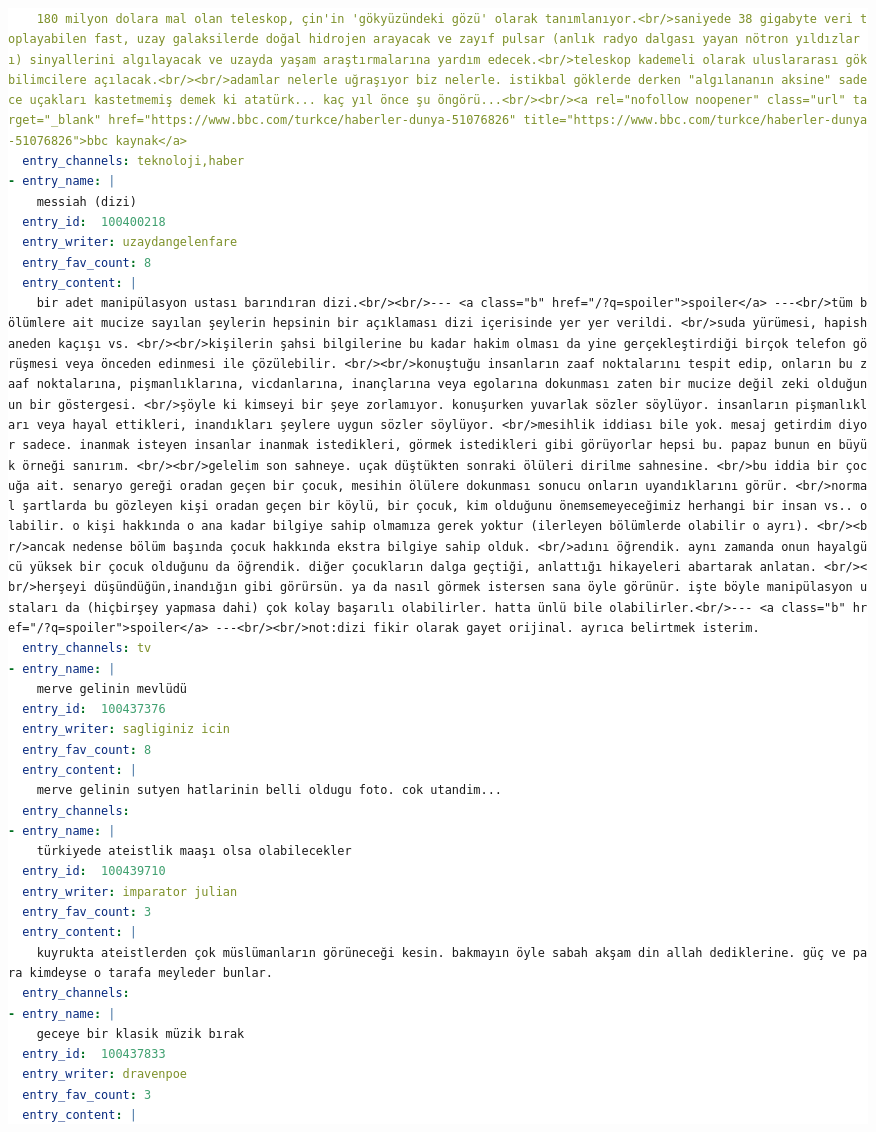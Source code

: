 ```yaml
    180 milyon dolara mal olan teleskop, çin'in 'gökyüzündeki gözü' olarak tanımlanıyor.<br/>saniyede 38 gigabyte veri toplayabilen fast, uzay galaksilerde doğal hidrojen arayacak ve zayıf pulsar (anlık radyo dalgası yayan nötron yıldızları) sinyallerini algılayacak ve uzayda yaşam araştırmalarına yardım edecek.<br/>teleskop kademeli olarak uluslararası gökbilimcilere açılacak.<br/><br/>adamlar nelerle uğraşıyor biz nelerle. istikbal göklerde derken "algılananın aksine" sadece uçakları kastetmemiş demek ki atatürk... kaç yıl önce şu öngörü...<br/><br/><a rel="nofollow noopener" class="url" target="_blank" href="https://www.bbc.com/turkce/haberler-dunya-51076826" title="https://www.bbc.com/turkce/haberler-dunya-51076826">bbc kaynak</a>
  entry_channels: teknoloji,haber
- entry_name: |
    messiah (dizi)
  entry_id:  100400218
  entry_writer: uzaydangelenfare
  entry_fav_count: 8
  entry_content: |
    bir adet manipülasyon ustası barındıran dizi.<br/><br/>--- <a class="b" href="/?q=spoiler">spoiler</a> ---<br/>tüm bölümlere ait mucize sayılan şeylerin hepsinin bir açıklaması dizi içerisinde yer yer verildi. <br/>suda yürümesi, hapishaneden kaçışı vs. <br/><br/>kişilerin şahsi bilgilerine bu kadar hakim olması da yine gerçekleştirdiği birçok telefon görüşmesi veya önceden edinmesi ile çözülebilir. <br/><br/>konuştuğu insanların zaaf noktalarını tespit edip, onların bu zaaf noktalarına, pişmanlıklarına, vicdanlarına, inançlarına veya egolarına dokunması zaten bir mucize değil zeki olduğunun bir göstergesi. <br/>şöyle ki kimseyi bir şeye zorlamıyor. konuşurken yuvarlak sözler söylüyor. insanların pişmanlıkları veya hayal ettikleri, inandıkları şeylere uygun sözler söylüyor. <br/>mesihlik iddiası bile yok. mesaj getirdim diyor sadece. inanmak isteyen insanlar inanmak istedikleri, görmek istedikleri gibi görüyorlar hepsi bu. papaz bunun en büyük örneği sanırım. <br/><br/>gelelim son sahneye. uçak düştükten sonraki ölüleri dirilme sahnesine. <br/>bu iddia bir çocuğa ait. senaryo gereği oradan geçen bir çocuk, mesihin ölülere dokunması sonucu onların uyandıklarını görür. <br/>normal şartlarda bu gözleyen kişi oradan geçen bir köylü, bir çocuk, kim olduğunu önemsemeyeceğimiz herhangi bir insan vs.. olabilir. o kişi hakkında o ana kadar bilgiye sahip olmamıza gerek yoktur (ilerleyen bölümlerde olabilir o ayrı). <br/><br/>ancak nedense bölüm başında çocuk hakkında ekstra bilgiye sahip olduk. <br/>adını öğrendik. aynı zamanda onun hayalgücü yüksek bir çocuk olduğunu da öğrendik. diğer çocukların dalga geçtiği, anlattığı hikayeleri abartarak anlatan. <br/><br/>herşeyi düşündüğün,inandığın gibi görürsün. ya da nasıl görmek istersen sana öyle görünür. işte böyle manipülasyon ustaları da (hiçbirşey yapmasa dahi) çok kolay başarılı olabilirler. hatta ünlü bile olabilirler.<br/>--- <a class="b" href="/?q=spoiler">spoiler</a> ---<br/><br/>not:dizi fikir olarak gayet orijinal. ayrıca belirtmek isterim.
  entry_channels: tv
- entry_name: |
    merve gelinin mevlüdü
  entry_id:  100437376
  entry_writer: sagliginiz icin
  entry_fav_count: 8
  entry_content: |
    merve gelinin sutyen hatlarinin belli oldugu foto. cok utandim...
  entry_channels: 
- entry_name: |
    türkiyede ateistlik maaşı olsa olabilecekler
  entry_id:  100439710
  entry_writer: imparator julian
  entry_fav_count: 3
  entry_content: |
    kuyrukta ateistlerden çok müslümanların görüneceği kesin. bakmayın öyle sabah akşam din allah dediklerine. güç ve para kimdeyse o tarafa meyleder bunlar.
  entry_channels: 
- entry_name: |
    geceye bir klasik müzik bırak
  entry_id:  100437833
  entry_writer: dravenpoe
  entry_fav_count: 3
  entry_content: |
```